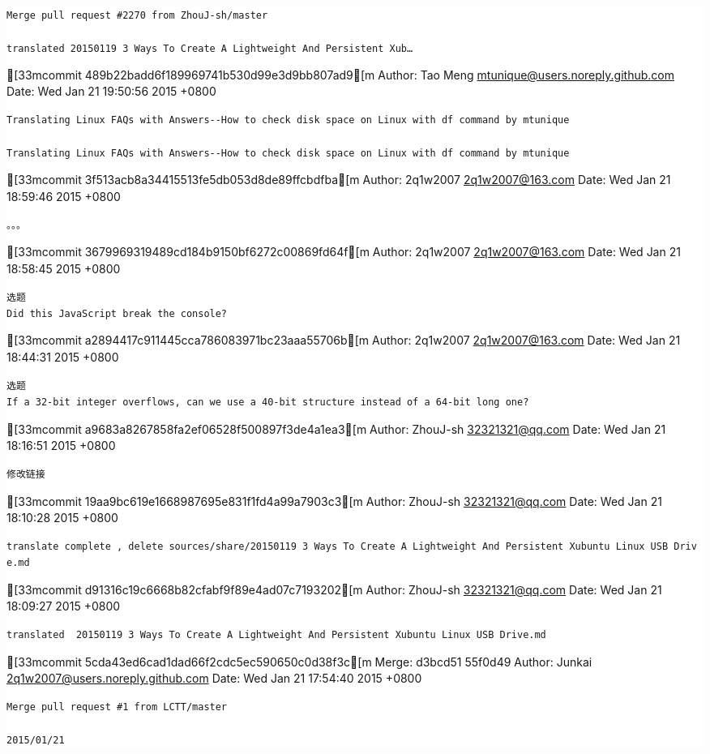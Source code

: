     Merge pull request #2270 from ZhouJ-sh/master
    
    translated 20150119 3 Ways To Create A Lightweight And Persistent Xub…

[33mcommit 489b22badd6f189969741b530d99e3d9bb807ad9[m
Author: Tao Meng <mtunique@users.noreply.github.com>
Date:   Wed Jan 21 19:50:56 2015 +0800

    Translating Linux FAQs with Answers--How to check disk space on Linux with df command by mtunique
    
    Translating Linux FAQs with Answers--How to check disk space on Linux with df command by mtunique

[33mcommit 3f513acb8a34415513fe5db053d8de89ffcbdfba[m
Author: 2q1w2007 <2q1w2007@163.com>
Date:   Wed Jan 21 18:59:46 2015 +0800

    。。。

[33mcommit 3679969319489cd184b9150bf6272c00869fd64f[m
Author: 2q1w2007 <2q1w2007@163.com>
Date:   Wed Jan 21 18:58:45 2015 +0800

    选题
    Did this JavaScript break the console?

[33mcommit a2894417c911445cca786083971bc23aaa55706b[m
Author: 2q1w2007 <2q1w2007@163.com>
Date:   Wed Jan 21 18:44:31 2015 +0800

    选题
    If a 32-bit integer overflows, can we use a 40-bit structure instead of a 64-bit long one?

[33mcommit a9683a8267858fa2ef06528f500897f3de4a1ea3[m
Author: ZhouJ-sh <32321321@qq.com>
Date:   Wed Jan 21 18:16:51 2015 +0800

    修改链接

[33mcommit 19aa9bc619e1668987695e831f1fd4a99a7903c3[m
Author: ZhouJ-sh <32321321@qq.com>
Date:   Wed Jan 21 18:10:28 2015 +0800

    translate complete , delete sources/share/20150119 3 Ways To Create A Lightweight And Persistent Xubuntu Linux USB Drive.md

[33mcommit d91316c19c6668b82cfabf9f89e4ad07c7193202[m
Author: ZhouJ-sh <32321321@qq.com>
Date:   Wed Jan 21 18:09:27 2015 +0800

    translated  20150119 3 Ways To Create A Lightweight And Persistent Xubuntu Linux USB Drive.md

[33mcommit 5cda43ed6cad1dad66f2cdc5ec590650c0d38f3c[m
Merge: d3bcd51 55f0d49
Author: Junkai <2q1w2007@users.noreply.github.com>
Date:   Wed Jan 21 17:54:40 2015 +0800

    Merge pull request #1 from LCTT/master
    
    2015/01/21
